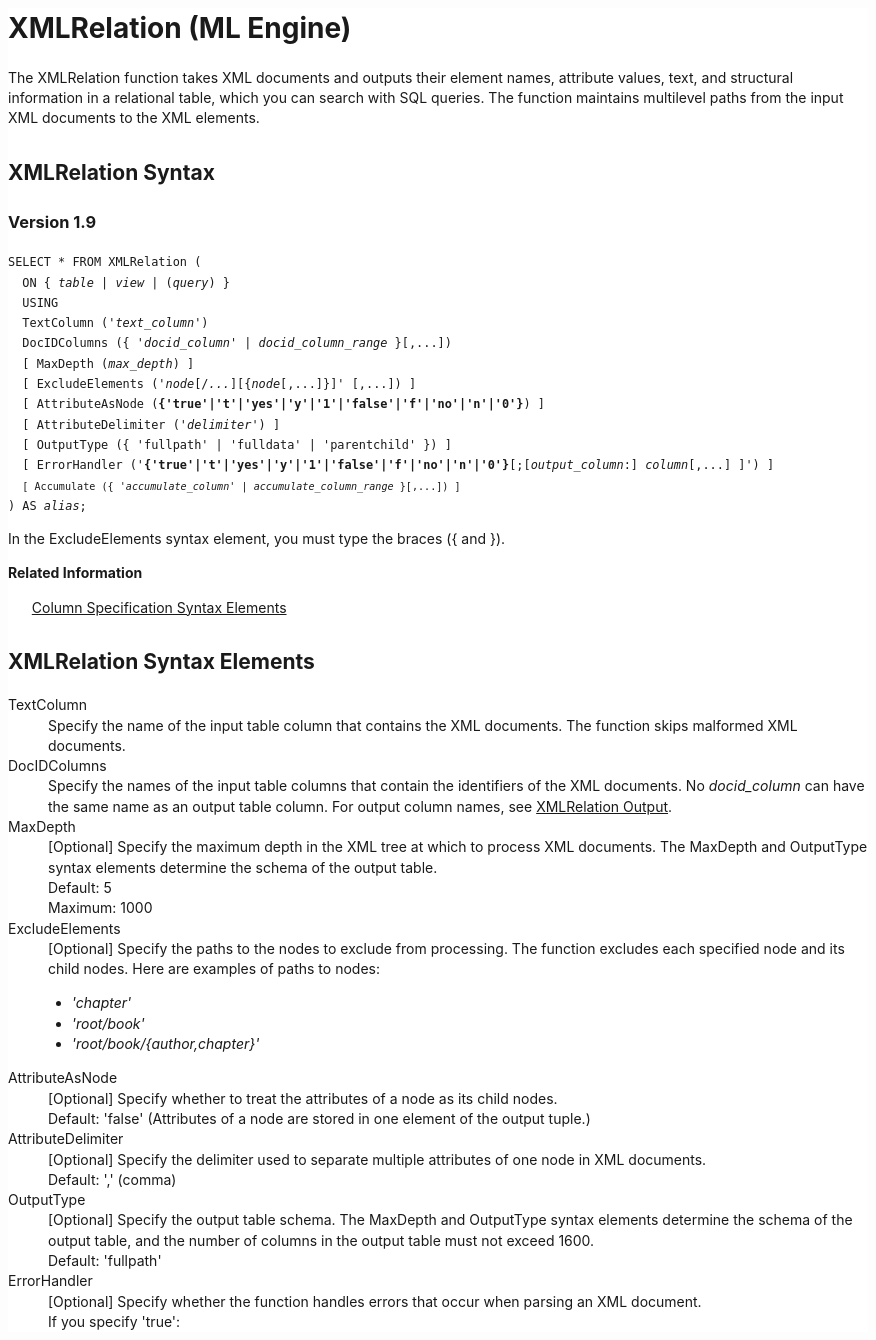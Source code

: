 <html><head></head><body><div class="nested0" aria-labelledby="ariaid-title1" topicindex="1" topicid="gvy1507819181878" id="gvy1507819181878"><h1 class="title topictitle1" id="ariaid-title1">XMLRelation (ML Engine)</h1><div class="body conbody">
<p class="p">The XMLRelation function takes XML documents and outputs their element
			names, attribute values, text, and structural information in a relational table, which
			you can search with SQL queries. The function maintains multilevel paths from the input
			XML documents to the XML elements.</p></div><div class="topic reference nested1" aria-labelledby="ariaid-title2" topicindex="2" topicid="cyv1507819228501" xml:lang="en-us" lang="en-us" id="cyv1507819228501">
<h2 class="title topictitle2" id="ariaid-title2">XMLRelation Syntax</h2><div class="body refbody"><div class="section" id="cyv1507819228501__section_N1000E_N1000C_N10001">
<h3 class="title sectiontitle">Version 1.9</h3><pre class="pre codeblock" xml:space="preserve"><code>SELECT * FROM XMLRelation (
  <span>ON { <var class="keyword varname">table</var> | <var class="keyword varname">view</var> | (<var class="keyword varname">query</var>) }</span>
  USING
  TextColumn ('<var class="keyword varname">text_column</var>')
  DocIDColumns ({ '<var class="keyword varname">docid_column</var>' | <var class="keyword varname">docid_column_range</var> }[,...])
  [ MaxDepth (<var class="keyword varname">max_depth</var>) ]
  [ ExcludeElements ('<var class="keyword varname">node</var>[/<var class="keyword varname">...</var>][{<var class="keyword varname">node</var>[,...]}]' [,...]) ]
  [ AttributeAsNode (<span><b>{'true'|'t'|'yes'|'y'|'1'|'false'|'f'|'no'|'n'|'0'}</b></span>) ]
  [ AttributeDelimiter ('<var class="keyword varname">delimiter</var>') ]
  [ OutputType ({ 'fullpath' | 'fulldata' | 'parentchild' }) ]
  [ ErrorHandler ('<span><b>{'true'|'t'|'yes'|'y'|'1'|'false'|'f'|'no'|'n'|'0'}</b></span>[;[<var class="keyword varname">output_column</var>:] <var class="keyword varname">column</var>[,...] ]') ]
  <code class="ph codeph">[ Accumulate ({ '<var class="keyword varname">accumulate_column</var>' | <var class="keyword varname">accumulate_column_range</var> }[,...]) ]</code>
) AS <var class="keyword varname">alias</var>;</code></pre>
<p class="p">In the ExcludeElements syntax element, you must type the braces ({ and }).</p></div></div><div class="related-links"><div class="linklistheader"><p></p><b>Related Information</b></div>
<ul class="linklist linklist relinfo"><div class="linklistmember"><a href="ndv1557782188375.md">Column Specification Syntax Elements</a></div></ul></div></div><div class="topic reference nested1" aria-labelledby="ariaid-title3" topicindex="3" topicid="pnn1507819232073" xml:lang="en-us" lang="en-us" id="pnn1507819232073">
<h2 class="title topictitle2" id="ariaid-title3">XMLRelation Syntax Elements</h2><div class="body refbody"><div class="section" id="pnn1507819232073__section_N10011_N1000E_N10001"><dl class="dl parml"><dt class="dt pt dlterm">TextColumn</dt><dd class="dd pd">Specify the name of the input table column that contains the XML documents. The function skips malformed XML documents.</dd><dt class="dt pt dlterm">DocIDColumns</dt><dd class="dd pd">Specify the names of the input table columns that contain the identifiers of the XML documents. No <var class="keyword varname">docid_column</var> can have the same name as an output table column. For output column names, see <a href="alt1558453586499.md#gkd1507819240032">XMLRelation Output</a>.</dd><dt class="dt pt dlterm">MaxDepth</dt><dd class="dd pd">[Optional] Specify the maximum depth in the XML tree at which to process XML documents. The MaxDepth and OutputType syntax elements determine the schema of the output table.</dd><dd class="dd pd ddexpand">Default: 5</dd><dd class="dd pd ddexpand">Maximum: 1000</dd><dt class="dt pt dlterm">ExcludeElements</dt><dd class="dd pd">[Optional] Specify the paths to the nodes to exclude from processing. The function excludes each specified node and its child nodes. Here are examples of paths to nodes:
<ul class="sl simple">
<li class="sli"><span><i>'chapter'</i></span></li>
<li class="sli"><span><i>'root/book'</i></span></li>
<li class="sli"><span><i>'root/book/{author,chapter}'</i></span></li></ul></dd><dt class="dt pt dlterm">AttributeAsNode</dt><dd class="dd pd">[Optional] Specify whether to treat the attributes of a node as its child nodes.</dd><dd class="dd pd ddexpand">Default: 'false' (Attributes of a node are stored in one element of the output tuple.)</dd><dt class="dt pt dlterm">AttributeDelimiter</dt><dd class="dd pd">[Optional] Specify the delimiter used to separate multiple attributes of one node in XML documents.</dd><dd class="dd pd ddexpand">Default: ',' (comma)</dd><dt class="dt pt dlterm">OutputType</dt><dd class="dd pd">[Optional] Specify the output table schema. The MaxDepth and OutputType syntax elements determine the schema of the output table, and the number of columns in the output table must not exceed 1600.</dd><dd class="dd pd ddexpand">Default: 'fullpath'</dd><dt class="dt pt dlterm">ErrorHandler</dt><dd class="dd pd">[Optional] Specify whether the function handles errors that occur when parsing an XML document.</dd><dd class="dd pd ddexpand">If you specify 'true':
<ul class="ul" id="pnn1507819232073__ul_uth_ljd_rx">